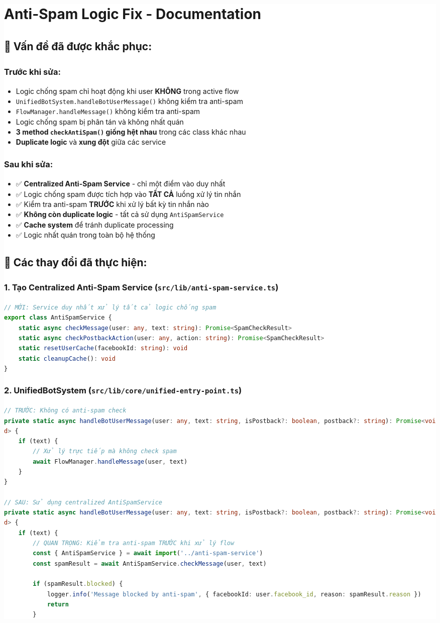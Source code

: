 # Anti-Spam Logic Fix - Documentation

## 🎯 **Vấn đề đã được khắc phục:**

### **Trước khi sửa:**
- Logic chống spam chỉ hoạt động khi user **KHÔNG** trong active flow
- `UnifiedBotSystem.handleBotUserMessage()` không kiểm tra anti-spam
- `FlowManager.handleMessage()` không kiểm tra anti-spam
- Logic chống spam bị phân tán và không nhất quán
- **3 method `checkAntiSpam()` giống hệt nhau** trong các class khác nhau
- **Duplicate logic** và **xung đột** giữa các service

### **Sau khi sửa:**
- ✅ **Centralized Anti-Spam Service** - chỉ một điểm vào duy nhất
- ✅ Logic chống spam được tích hợp vào **TẤT CẢ** luồng xử lý tin nhắn
- ✅ Kiểm tra anti-spam **TRƯỚC** khi xử lý bất kỳ tin nhắn nào
- ✅ **Không còn duplicate logic** - tất cả sử dụng `AntiSpamService`
- ✅ **Cache system** để tránh duplicate processing
- ✅ Logic nhất quán trong toàn bộ hệ thống

## 🔧 **Các thay đổi đã thực hiện:**

### 1. **Tạo Centralized Anti-Spam Service** (`src/lib/anti-spam-service.ts`)
```typescript
// MỚI: Service duy nhất xử lý tất cả logic chống spam
export class AntiSpamService {
    static async checkMessage(user: any, text: string): Promise<SpamCheckResult>
    static async checkPostbackAction(user: any, action: string): Promise<SpamCheckResult>
    static resetUserCache(facebookId: string): void
    static cleanupCache(): void
}
```

### 2. **UnifiedBotSystem** (`src/lib/core/unified-entry-point.ts`)
```typescript
// TRƯỚC: Không có anti-spam check
private static async handleBotUserMessage(user: any, text: string, isPostback?: boolean, postback?: string): Promise<void> {
    if (text) {
        // Xử lý trực tiếp mà không check spam
        await FlowManager.handleMessage(user, text)
    }
}

// SAU: Sử dụng centralized AntiSpamService
private static async handleBotUserMessage(user: any, text: string, isPostback?: boolean, postback?: string): Promise<void> {
    if (text) {
        // QUAN TRỌNG: Kiểm tra anti-spam TRƯỚC khi xử lý flow
        const { AntiSpamService } = await import('../anti-spam-service')
        const spamResult = await AntiSpamService.checkMessage(user, text)

        if (spamResult.blocked) {
            logger.info('Message blocked by anti-spam', { facebookId: user.facebook_id, reason: spamResult.reason })
            return
        }

```
